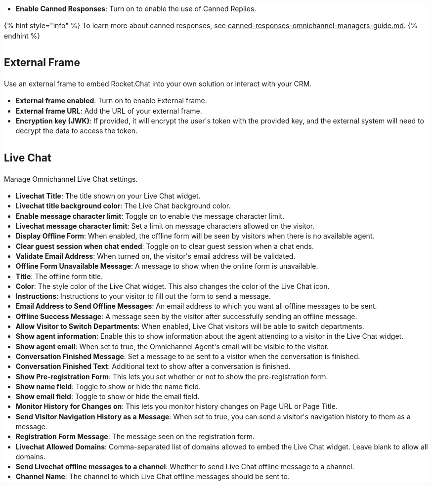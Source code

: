 * **Enable Canned Responses**: Turn on to enable the use of Canned Replies.

{% hint style="info" %}
To learn more about canned responses, see [canned-responses-omnichannel-managers-guide.md](../../../omnichannel/canned-responses/canned-responses-omnichannel-managers-guide.md "mention").
{% endhint %}

## External Frame <a href="#gdtlte4az75" id="gdtlte4az75"></a>

Use an external frame to embed Rocket.Chat into your own solution or interact with your CRM.

* **External frame enabled**: Turn on to enable External frame.
* **External frame URL**: Add the URL of your external frame.
* **Encryption key (JWK)**: If provided, it will encrypt the user's token with the provided key, and the external system will need to decrypt the data to access the token.

## Live Chat

Manage Omnichannel Live Chat settings.

* **Livechat Title**: The title shown on your Live Chat widget.
* **Livechat title background color**: The Live Chat background color.
* **Enable message character limit**: Toggle on to enable the message character limit.
* **Livechat message character limit**: Set a limit on message characters allowed on the visitor.
* **Display Offline Form**: When enabled, the offline form will be seen by visitors when there is no available agent.
* **Clear guest session when chat ended**: Toggle on to clear guest session when a chat ends.
* **Validate Email Address**: When turned on, the visitor's email address will be validated.
* **Offline Form Unavailable Message**: A message to show when the online form is unavailable.
* **Title**: The offline form title.
* **Color**: The style color of the Live Chat widget. This also changes the color of the Live Chat icon.
* **Instructions**: Instructions to your visitor to fill out the form to send a message.
* **Email Address to Send Offline Messages**: An email address to which you want all offline messages to be sent.
* **Offline Success Message**: A message seen by the visitor after successfully sending an offline message.
* **Allow Visitor to Switch Departments**: When enabled, Live Chat visitors will be able to switch departments.
* **Show agent information**: Enable this to show information about the agent attending to a visitor in the Live Chat widget.
* **Show agent email**: When set to true, the Omnichannel Agent's email will be visible to the visitor.
* **Conversation Finished Message**: Set a message to be sent to a visitor when the conversation is finished.
* **Conversation Finished Text**: Additional text to show after a conversation is finished.
* **Show Pre-registration Form**: This lets you set whether or not to show the pre-registration form.
* **Show name field**: Toggle to show or hide the name field.
* **Show email field**: Toggle to show or hide the email field.
* **Monitor History for Changes on**: This lets you monitor history changes on Page URL or Page Title.
* **Send Visitor Navigation History as a Message**: When set to true, you can send a visitor's navigation history to them as a message.
* **Registration Form Message**: The message seen on the registration form.
* **Livechat Allowed Domains**: Comma-separated list of domains allowed to embed the Live Chat widget. Leave blank to allow all domains.
* **Send Livechat offline messages to a channel**: Whether to send Live Chat offline message to a channel.
* **Channel Name**: The channel to which Live Chat offline messages should be sent to.
